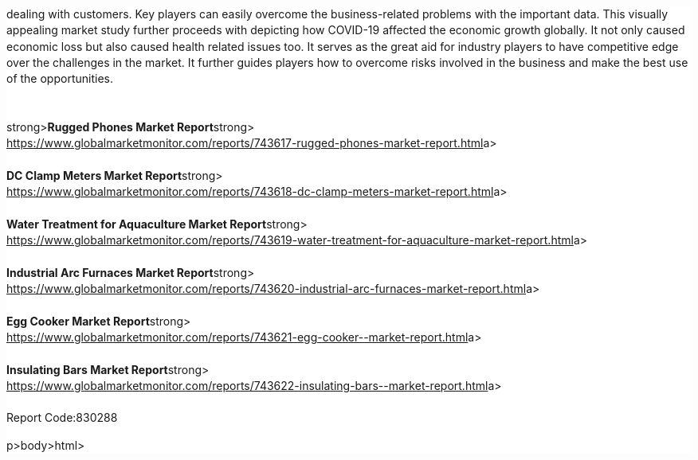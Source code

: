 dealing with customers. Key players can easily overcome the business-related problems with the important data. This visually appealing market study further proceeds with depicting how COVID-19 affected the economic growth globally. It not only caused economic loss but also caused health related issues too. It serves as the great aid for industry players to have competitive edge over the challenges in the market. It further guides players how to overcome risks involved in the business and make the best use of the opportunities. <br /><br /><strong><br /></strong>strong><strong>Rugged Phones Market Report</strong>strong><br /><a href="https://www.globalmarketmonitor.com/reports/743617-rugged-phones-market-report.html">https://www.globalmarketmonitor.com/reports/743617-rugged-phones-market-report.html</a>a><br /><br /><strong>DC Clamp Meters Market Report</strong>strong><br /><a href="https://www.globalmarketmonitor.com/reports/743618-dc-clamp-meters-market-report.html">https://www.globalmarketmonitor.com/reports/743618-dc-clamp-meters-market-report.html</a>a><br /><br /><strong>Water Treatment for Aquaculture Market Report</strong>strong><br /><a href="https://www.globalmarketmonitor.com/reports/743619-water-treatment-for-aquaculture-market-report.html">https://www.globalmarketmonitor.com/reports/743619-water-treatment-for-aquaculture-market-report.html</a>a><br /><br /><strong>Industrial Arc Furnaces Market Report</strong>strong><br /><a href="https://www.globalmarketmonitor.com/reports/743620-industrial-arc-furnaces-market-report.html">https://www.globalmarketmonitor.com/reports/743620-industrial-arc-furnaces-market-report.html</a>a><br /><br /><strong>Egg Cooker  Market Report</strong>strong><br /><a href="https://www.globalmarketmonitor.com/reports/743621-egg-cooker--market-report.html">https://www.globalmarketmonitor.com/reports/743621-egg-cooker--market-report.html</a>a><br /><br /><strong>Insulating Bars  Market Report</strong>strong><br /><a href="https://www.globalmarketmonitor.com/reports/743622-insulating-bars--market-report.html">https://www.globalmarketmonitor.com/reports/743622-insulating-bars--market-report.html</a>a><br /><br />Report Code:830288</p>p></body>body></html>html></p></body></html>

